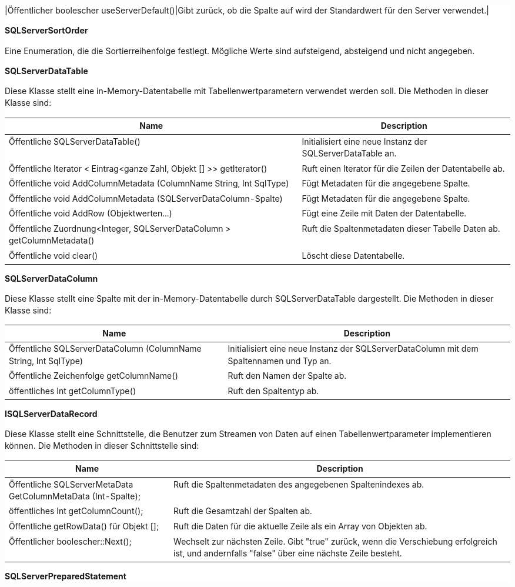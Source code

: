|Öffentlicher boolescher useServerDefault()|Gibt zurück, ob die Spalte auf wird der Standardwert für den Server verwendet.|
  
 **SQLServerSortOrder**
 
 Eine Enumeration, die die Sortierreihenfolge festlegt. Mögliche Werte sind aufsteigend, absteigend und nicht angegeben. 
  
 **SQLServerDataTable**  
  
 Diese Klasse stellt eine in-Memory-Datentabelle mit Tabellenwertparametern verwendet werden soll. Die Methoden in dieser Klasse sind:  
  
|Name|Description|  
|----------|-----------------|  
|Öffentliche SQLServerDataTable()|Initialisiert eine neue Instanz der SQLServerDataTable an.|  
|Öffentliche Iterator < Eintrag\<ganze Zahl, Objekt [] >> getIterator()|Ruft einen Iterator für die Zeilen der Datentabelle ab.|  
|Öffentliche void AddColumnMetadata (ColumnName String, Int SqlType)|Fügt Metadaten für die angegebene Spalte.|  
|Öffentliche void AddColumnMetadata (SQLServerDataColumn-Spalte)|Fügt Metadaten für die angegebene Spalte.|  
|Öffentliche void AddRow (Objektwerten...)|Fügt eine Zeile mit Daten der Datentabelle.|  
|Öffentliche Zuordnung\<Integer, SQLServerDataColumn > getColumnMetadata()|Ruft die Spaltenmetadaten dieser Tabelle Daten ab.|
|Öffentliche void clear() |Löscht diese Datentabelle. |  
  
 **SQLServerDataColumn**  
  
 Diese Klasse stellt eine Spalte mit der in-Memory-Datentabelle durch SQLServerDataTable dargestellt. Die Methoden in dieser Klasse sind:  
  
|Name|Description|  
|----------|-----------------|  
|Öffentliche SQLServerDataColumn (ColumnName String, Int SqlType)|Initialisiert eine neue Instanz der SQLServerDataColumn mit dem Spaltennamen und Typ an.|  
|Öffentliche Zeichenfolge getColumnName()|Ruft den Namen der Spalte ab.|  
|öffentliches Int getColumnType()|Ruft den Spaltentyp ab.|  
  
 **ISQLServerDataRecord**  
  
 Diese Klasse stellt eine Schnittstelle, die Benutzer zum Streamen von Daten auf einen Tabellenwertparameter implementieren können. Die Methoden in dieser Schnittstelle sind:  
  
|Name|Description|  
|----------|-----------------|  
|Öffentliche SQLServerMetaData GetColumnMetaData (Int-Spalte);|Ruft die Spaltenmetadaten des angegebenen Spaltenindexes ab.|  
|öffentliches Int getColumnCount();|Ruft die Gesamtzahl der Spalten ab.|  
|Öffentliche getRowData() für Objekt [];|Ruft die Daten für die aktuelle Zeile als ein Array von Objekten ab.|  
|Öffentlicher boolescher::Next();|Wechselt zur nächsten Zeile. Gibt "true" zurück, wenn die Verschiebung erfolgreich ist, und andernfalls "false" über eine nächste Zeile besteht.|  
  
 **SQLServerPreparedStatement**  
  